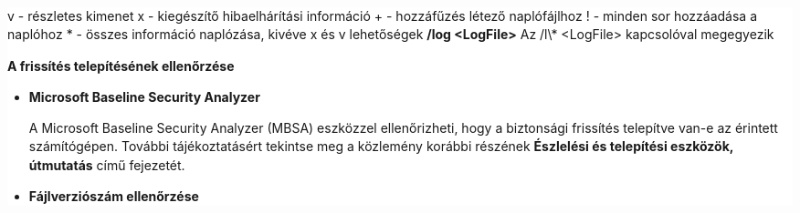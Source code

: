 <td style="border:1px solid black;">
</td>
<td style="border:1px solid black;">
v - részletes kimenet
</td>
</tr>
<tr>
<td style="border:1px solid black;">
</td>
<td style="border:1px solid black;">
x - kiegészítő hibaelhárítási információ
</td>
</tr>
<tr class="alternateRow">
<td style="border:1px solid black;">
</td>
<td style="border:1px solid black;">
&#43; - hozzáfűzés létező naplófájlhoz
</td>
</tr>
<tr>
<td style="border:1px solid black;">
</td>
<td style="border:1px solid black;">
&#33; - minden sor hozzáadása a naplóhoz
</td>
</tr>
<tr class="alternateRow">
<td style="border:1px solid black;">
</td>
<td style="border:1px solid black;">
&#42; - összes információ naplózása, kivéve x és v lehetőségek
</td>
</tr>
<tr>
<td style="border:1px solid black;">
<strong>/log &lt;LogFile&gt;</strong>
</td>
<td style="border:1px solid black;">
Az /l\&#42; &lt;LogFile&gt; kapcsolóval megegyezik
</td>
</tr>
</table>
 
**A frissítés telepítésének ellenőrzése**

-   **Microsoft Baseline Security Analyzer**

    A Microsoft Baseline Security Analyzer (MBSA) eszközzel ellenőrizheti, hogy a biztonsági frissítés telepítve van-e az érintett számítógépen. További tájékoztatásért tekintse meg a közlemény korábbi részének **Észlelési és telepítési eszközök, útmutatás** című fejezetét.

-   **Fájlverziószám ellenőrzése**
